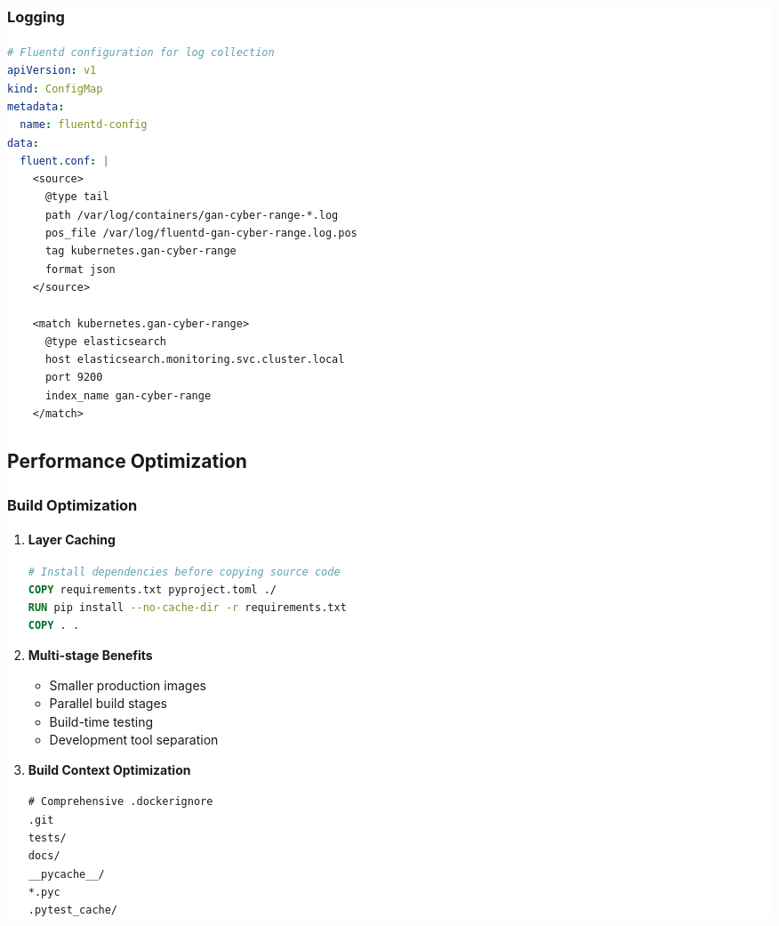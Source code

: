 ### Logging

```yaml
# Fluentd configuration for log collection
apiVersion: v1
kind: ConfigMap
metadata:
  name: fluentd-config
data:
  fluent.conf: |
    <source>
      @type tail
      path /var/log/containers/gan-cyber-range-*.log
      pos_file /var/log/fluentd-gan-cyber-range.log.pos
      tag kubernetes.gan-cyber-range
      format json
    </source>
    
    <match kubernetes.gan-cyber-range>
      @type elasticsearch
      host elasticsearch.monitoring.svc.cluster.local
      port 9200
      index_name gan-cyber-range
    </match>
```

## Performance Optimization

### Build Optimization

1. **Layer Caching**
   ```dockerfile
   # Install dependencies before copying source code
   COPY requirements.txt pyproject.toml ./
   RUN pip install --no-cache-dir -r requirements.txt
   COPY . .
   ```

2. **Multi-stage Benefits**
   - Smaller production images
   - Parallel build stages
   - Build-time testing
   - Development tool separation

3. **Build Context Optimization**
   ```dockerignore
   # Comprehensive .dockerignore
   .git
   tests/
   docs/
   __pycache__/
   *.pyc
   .pytest_cache/
   ```
